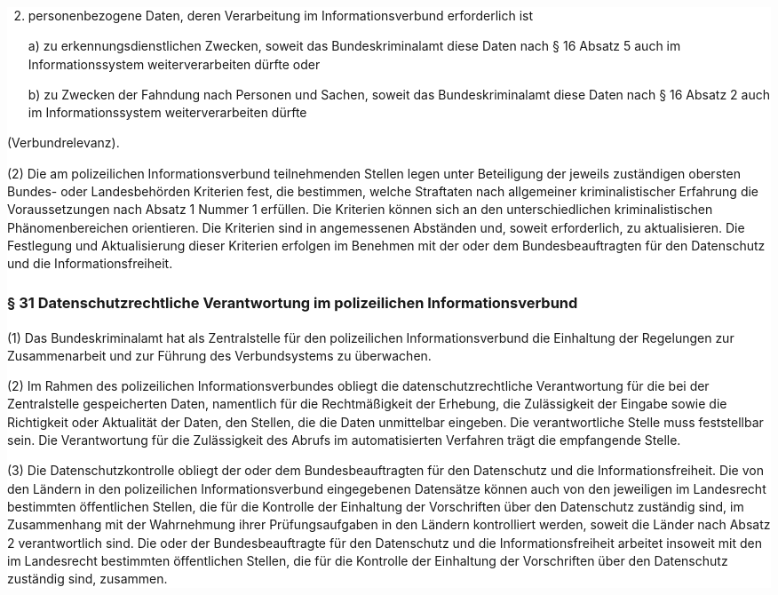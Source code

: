 
2.  personenbezogene Daten, deren Verarbeitung im Informationsverbund
    erforderlich ist

    a)  zu erkennungsdienstlichen Zwecken, soweit das Bundeskriminalamt diese
        Daten nach § 16 Absatz 5 auch im Informationssystem weiterverarbeiten
        dürfte oder


    b)  zu Zwecken der Fahndung nach Personen und Sachen, soweit das
        Bundeskriminalamt diese Daten nach § 16 Absatz 2 auch im
        Informationssystem weiterverarbeiten dürfte






(Verbundrelevanz).

(2) Die am polizeilichen Informationsverbund teilnehmenden Stellen
legen unter Beteiligung der jeweils zuständigen obersten Bundes- oder
Landesbehörden Kriterien fest, die bestimmen, welche Straftaten nach
allgemeiner kriminalistischer Erfahrung die Voraussetzungen nach
Absatz 1 Nummer 1 erfüllen. Die Kriterien können sich an den
unterschiedlichen kriminalistischen Phänomenbereichen orientieren. Die
Kriterien sind in angemessenen Abständen und, soweit erforderlich, zu
aktualisieren. Die Festlegung und Aktualisierung dieser Kriterien
erfolgen im Benehmen mit der oder dem Bundesbeauftragten für den
Datenschutz und die Informationsfreiheit.


### § 31 Datenschutzrechtliche Verantwortung im polizeilichen Informationsverbund

(1) Das Bundeskriminalamt hat als Zentralstelle für den polizeilichen
Informationsverbund die Einhaltung der Regelungen zur Zusammenarbeit
und zur Führung des Verbundsystems zu überwachen.

(2) Im Rahmen des polizeilichen Informationsverbundes obliegt die
datenschutzrechtliche Verantwortung für die bei der Zentralstelle
gespeicherten Daten, namentlich für die Rechtmäßigkeit der Erhebung,
die Zulässigkeit der Eingabe sowie die Richtigkeit oder Aktualität der
Daten, den Stellen, die die Daten unmittelbar eingeben. Die
verantwortliche Stelle muss feststellbar sein. Die Verantwortung für
die Zulässigkeit des Abrufs im automatisierten Verfahren trägt die
empfangende Stelle.

(3) Die Datenschutzkontrolle obliegt der oder dem Bundesbeauftragten
für den Datenschutz und die Informationsfreiheit. Die von den Ländern
in den polizeilichen Informationsverbund eingegebenen Datensätze
können auch von den jeweiligen im Landesrecht bestimmten öffentlichen
Stellen, die für die Kontrolle der Einhaltung der Vorschriften über
den Datenschutz zuständig sind, im Zusammenhang mit der Wahrnehmung
ihrer Prüfungsaufgaben in den Ländern kontrolliert werden, soweit die
Länder nach Absatz 2 verantwortlich sind. Die oder der
Bundesbeauftragte für den Datenschutz und die Informationsfreiheit
arbeitet insoweit mit den im Landesrecht bestimmten öffentlichen
Stellen, die für die Kontrolle der Einhaltung der Vorschriften über
den Datenschutz zuständig sind, zusammen.
